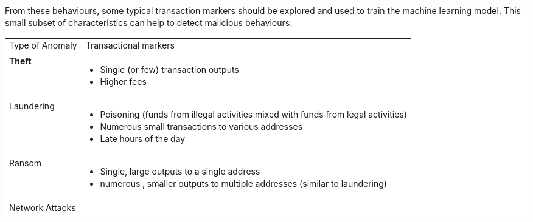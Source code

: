 From these behaviours, some typical transaction markers should be explored and used to train the machine learning model. This small subset of characteristics can help to detect malicious behaviours:

<table>
  <tr>
   <td>Type of Anomaly
   </td>
   <td>Transactional markers
   </td>
  </tr>
  <tr>
   <td><strong>Theft</strong>
   </td>
   <td>
<ul>

<li>Single (or few) transaction outputs

<li>Higher fees
</li>
</ul>
   </td>
  </tr>
  <tr>
   <td>Laundering
   </td>
   <td>
<ul>

<li>Poisoning (funds from illegal activities mixed with funds from legal activities)

<li>Numerous small transactions to various addresses

<li>Late hours of the day
</li>
</ul>
   </td>
  </tr>
  <tr>
   <td>Ransom
   </td>
   <td>
<ul>

<li>Single, large outputs to a single address

<li>numerous , smaller outputs to multiple addresses (similar to laundering)
</li>
</ul>
   </td>
  </tr>
  <tr>
   <td>Network Attacks
   </td>
   <td>
<ul>
